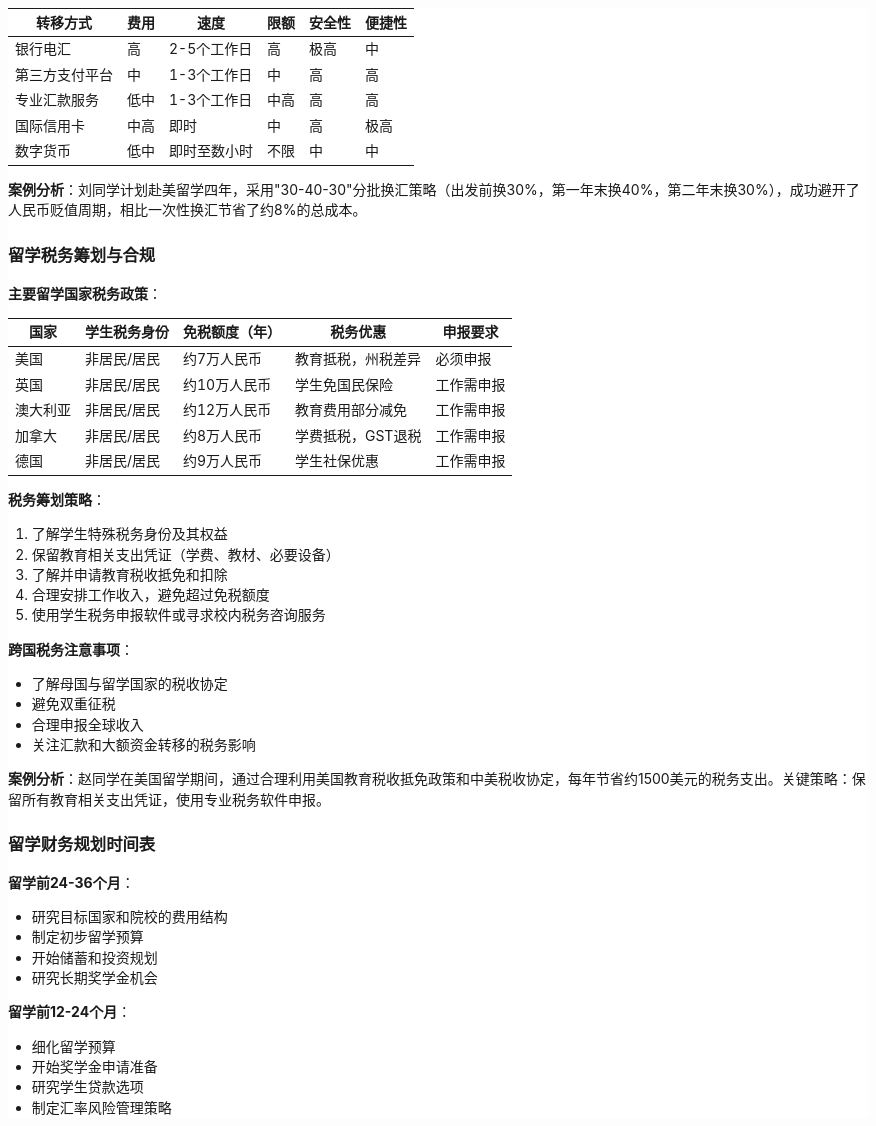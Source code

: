 | 转移方式 | 费用 | 速度 | 限额 | 安全性 | 便捷性 |
|--------|-----|-----|-----|------|--------|
| 银行电汇 | 高 | 2-5个工作日 | 高 | 极高 | 中 |
| 第三方支付平台 | 中 | 1-3个工作日 | 中 | 高 | 高 |
| 专业汇款服务 | 低中 | 1-3个工作日 | 中高 | 高 | 高 |
| 国际信用卡 | 中高 | 即时 | 中 | 高 | 极高 |
| 数字货币 | 低中 | 即时至数小时 | 不限 | 中 | 中 |

**案例分析**：刘同学计划赴美留学四年，采用"30-40-30"分批换汇策略（出发前换30%，第一年末换40%，第二年末换30%），成功避开了人民币贬值周期，相比一次性换汇节省了约8%的总成本。

### 留学税务筹划与合规

**主要留学国家税务政策**：

| 国家 | 学生税务身份 | 免税额度（年） | 税务优惠 | 申报要求 |
|-----|-----------|------------|--------|--------|
| 美国 | 非居民/居民 | 约7万人民币 | 教育抵税，州税差异 | 必须申报 |
| 英国 | 非居民/居民 | 约10万人民币 | 学生免国民保险 | 工作需申报 |
| 澳大利亚 | 非居民/居民 | 约12万人民币 | 教育费用部分减免 | 工作需申报 |
| 加拿大 | 非居民/居民 | 约8万人民币 | 学费抵税，GST退税 | 工作需申报 |
| 德国 | 非居民/居民 | 约9万人民币 | 学生社保优惠 | 工作需申报 |

**税务筹划策略**：
1. 了解学生特殊税务身份及其权益
2. 保留教育相关支出凭证（学费、教材、必要设备）
3. 了解并申请教育税收抵免和扣除
4. 合理安排工作收入，避免超过免税额度
5. 使用学生税务申报软件或寻求校内税务咨询服务

**跨国税务注意事项**：
- 了解母国与留学国家的税收协定
- 避免双重征税
- 合理申报全球收入
- 关注汇款和大额资金转移的税务影响

**案例分析**：赵同学在美国留学期间，通过合理利用美国教育税收抵免政策和中美税收协定，每年节省约1500美元的税务支出。关键策略：保留所有教育相关支出凭证，使用专业税务软件申报。

### 留学财务规划时间表

**留学前24-36个月**：
- 研究目标国家和院校的费用结构
- 制定初步留学预算
- 开始储蓄和投资规划
- 研究长期奖学金机会

**留学前12-24个月**：
- 细化留学预算
- 开始奖学金申请准备
- 研究学生贷款选项
- 制定汇率风险管理策略
